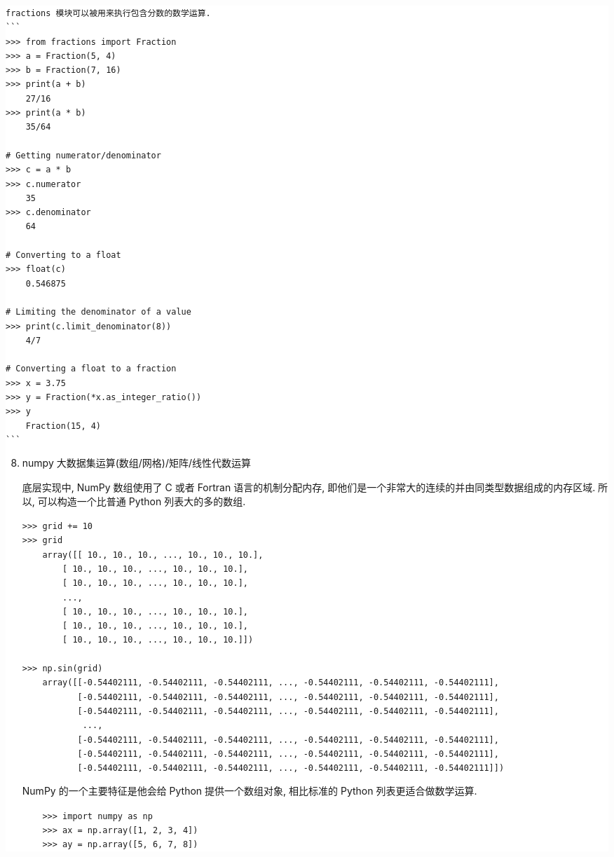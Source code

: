     fractions 模块可以被用来执行包含分数的数学运算.
    ```
    >>> from fractions import Fraction
    >>> a = Fraction(5, 4)
    >>> b = Fraction(7, 16)
    >>> print(a + b)
        27/16
    >>> print(a * b)
        35/64

    # Getting numerator/denominator
    >>> c = a * b
    >>> c.numerator
        35
    >>> c.denominator
        64

    # Converting to a float
    >>> float(c)
        0.546875

    # Limiting the denominator of a value
    >>> print(c.limit_denominator(8))
        4/7

    # Converting a float to a fraction
    >>> x = 3.75
    >>> y = Fraction(*x.as_integer_ratio())
    >>> y
        Fraction(15, 4)
    ```
8. numpy 大数据集运算(数组/网格)/矩阵/线性代数运算
    
    底层实现中, NumPy 数组使用了 C 或者 Fortran 语言的机制分配内存, 即他们是一个非常大的连续的并由同类型数据组成的内存区域. 所以, 可以构造一个比普通 Python 列表大的多的数组.
    ```
    >>> grid += 10
    >>> grid
        array([[ 10., 10., 10., ..., 10., 10., 10.],
            [ 10., 10., 10., ..., 10., 10., 10.],
            [ 10., 10., 10., ..., 10., 10., 10.],
            ...,
            [ 10., 10., 10., ..., 10., 10., 10.],
            [ 10., 10., 10., ..., 10., 10., 10.],
            [ 10., 10., 10., ..., 10., 10., 10.]])

    >>> np.sin(grid)
        array([[-0.54402111, -0.54402111, -0.54402111, ..., -0.54402111, -0.54402111, -0.54402111],
               [-0.54402111, -0.54402111, -0.54402111, ..., -0.54402111, -0.54402111, -0.54402111],
               [-0.54402111, -0.54402111, -0.54402111, ..., -0.54402111, -0.54402111, -0.54402111],
                ...,
               [-0.54402111, -0.54402111, -0.54402111, ..., -0.54402111, -0.54402111, -0.54402111],
               [-0.54402111, -0.54402111, -0.54402111, ..., -0.54402111, -0.54402111, -0.54402111],
               [-0.54402111, -0.54402111, -0.54402111, ..., -0.54402111, -0.54402111, -0.54402111]])
    ```
    NumPy 的一个主要特征是他会给 Python 提供一个数组对象, 相比标准的 Python 列表更适合做数学运算.
    ```
        >>> import numpy as np
        >>> ax = np.array([1, 2, 3, 4])
        >>> ay = np.array([5, 6, 7, 8])